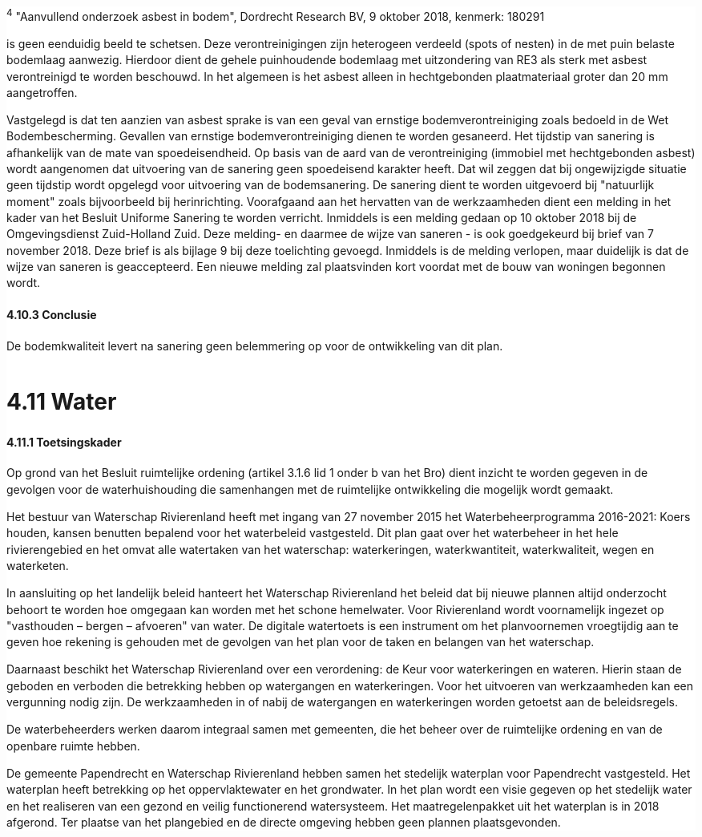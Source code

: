<sup>4</sup> "Aanvullend onderzoek asbest in bodem", Dordrecht Research BV, 9 oktober 2018, kenmerk: 180291

is geen eenduidig beeld te schetsen. Deze verontreinigingen zijn heterogeen verdeeld (spots of nesten) in de met puin belaste bodemlaag aanwezig. Hierdoor dient de gehele puinhoudende bodemlaag met uitzondering van RE3 als sterk met asbest verontreinigd te worden beschouwd. In het algemeen is het asbest alleen in hechtgebonden plaatmateriaal groter dan 20 mm aangetroffen.

Vastgelegd is dat ten aanzien van asbest sprake is van een geval van ernstige bodemverontreiniging zoals bedoeld in de Wet Bodembescherming. Gevallen van ernstige bodemverontreiniging dienen te worden gesaneerd. Het tijdstip van sanering is afhankelijk van de mate van spoedeisendheid. Op basis van de aard van de verontreiniging (immobiel met hechtgebonden asbest) wordt aangenomen dat uitvoering van de sanering geen spoedeisend karakter heeft. Dat wil zeggen dat bij ongewijzigde situatie geen tijdstip wordt opgelegd voor uitvoering van de bodemsanering. De sanering dient te worden uitgevoerd bij "natuurlijk moment" zoals bijvoorbeeld bij herinrichting. Voorafgaand aan het hervatten van de werkzaamheden dient een melding in het kader van het Besluit Uniforme Sanering te worden verricht. Inmiddels is een melding gedaan op 10 oktober 2018 bij de Omgevingsdienst Zuid-Holland Zuid. Deze melding- en daarmee de wijze van saneren - is ook goedgekeurd bij brief van 7 november 2018. Deze brief is als bijlage 9 bij deze toelichting gevoegd. Inmiddels is de melding verlopen, maar duidelijk is dat de wijze van saneren is geaccepteerd. Een nieuwe melding zal plaatsvinden kort voordat met de bouw van woningen begonnen wordt.

#### **4.10.3 Conclusie**

De bodemkwaliteit levert na sanering geen belemmering op voor de ontwikkeling van dit plan.

# **4.11 Water**

#### **4.11.1 Toetsingskader**

Op grond van het Besluit ruimtelijke ordening (artikel 3.1.6 lid 1 onder b van het Bro) dient inzicht te worden gegeven in de gevolgen voor de waterhuishouding die samenhangen met de ruimtelijke ontwikkeling die mogelijk wordt gemaakt.

Het bestuur van Waterschap Rivierenland heeft met ingang van 27 november 2015 het Waterbeheerprogramma 2016-2021: Koers houden, kansen benutten bepalend voor het waterbeleid vastgesteld. Dit plan gaat over het waterbeheer in het hele rivierengebied en het omvat alle watertaken van het waterschap: waterkeringen, waterkwantiteit, waterkwaliteit, wegen en waterketen.

In aansluiting op het landelijk beleid hanteert het Waterschap Rivierenland het beleid dat bij nieuwe plannen altijd onderzocht behoort te worden hoe omgegaan kan worden met het schone hemelwater. Voor Rivierenland wordt voornamelijk ingezet op "vasthouden – bergen – afvoeren" van water. De digitale watertoets is een instrument om het planvoornemen vroegtijdig aan te geven hoe rekening is gehouden met de gevolgen van het plan voor de taken en belangen van het waterschap.

Daarnaast beschikt het Waterschap Rivierenland over een verordening: de Keur voor waterkeringen en wateren. Hierin staan de geboden en verboden die betrekking hebben op watergangen en waterkeringen. Voor het uitvoeren van werkzaamheden kan een vergunning nodig zijn. De werkzaamheden in of nabij de watergangen en waterkeringen worden getoetst aan de beleidsregels.

De waterbeheerders werken daarom integraal samen met gemeenten, die het beheer over de ruimtelijke ordening en van de openbare ruimte hebben.

De gemeente Papendrecht en Waterschap Rivierenland hebben samen het stedelijk waterplan voor Papendrecht vastgesteld. Het waterplan heeft betrekking op het oppervlaktewater en het grondwater. In het plan wordt een visie gegeven op het stedelijk water en het realiseren van een gezond en veilig functionerend watersysteem. Het maatregelenpakket uit het waterplan is in 2018 afgerond. Ter plaatse van het plangebied en de directe omgeving hebben geen plannen plaatsgevonden.

